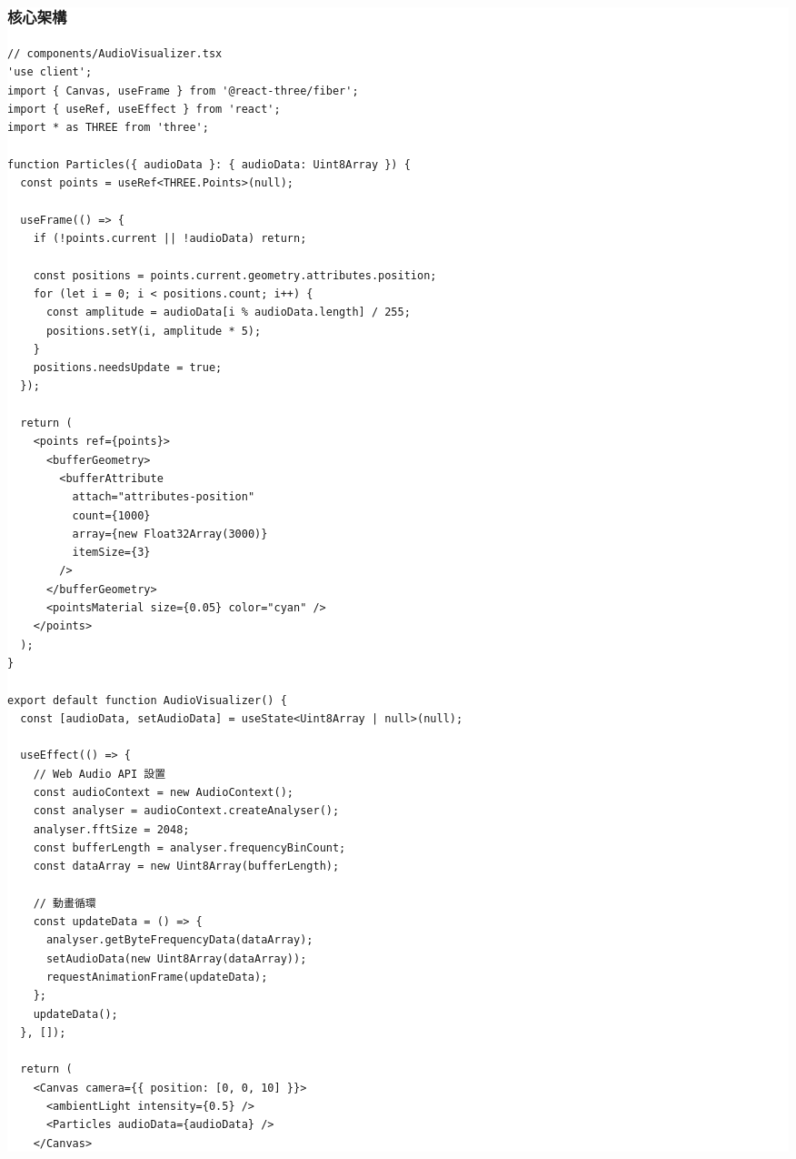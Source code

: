 ### 核心架構

```tsx
// components/AudioVisualizer.tsx
'use client';
import { Canvas, useFrame } from '@react-three/fiber';
import { useRef, useEffect } from 'react';
import * as THREE from 'three';

function Particles({ audioData }: { audioData: Uint8Array }) {
  const points = useRef<THREE.Points>(null);

  useFrame(() => {
    if (!points.current || !audioData) return;

    const positions = points.current.geometry.attributes.position;
    for (let i = 0; i < positions.count; i++) {
      const amplitude = audioData[i % audioData.length] / 255;
      positions.setY(i, amplitude * 5);
    }
    positions.needsUpdate = true;
  });

  return (
    <points ref={points}>
      <bufferGeometry>
        <bufferAttribute
          attach="attributes-position"
          count={1000}
          array={new Float32Array(3000)}
          itemSize={3}
        />
      </bufferGeometry>
      <pointsMaterial size={0.05} color="cyan" />
    </points>
  );
}

export default function AudioVisualizer() {
  const [audioData, setAudioData] = useState<Uint8Array | null>(null);

  useEffect(() => {
    // Web Audio API 設置
    const audioContext = new AudioContext();
    const analyser = audioContext.createAnalyser();
    analyser.fftSize = 2048;
    const bufferLength = analyser.frequencyBinCount;
    const dataArray = new Uint8Array(bufferLength);

    // 動畫循環
    const updateData = () => {
      analyser.getByteFrequencyData(dataArray);
      setAudioData(new Uint8Array(dataArray));
      requestAnimationFrame(updateData);
    };
    updateData();
  }, []);

  return (
    <Canvas camera={{ position: [0, 0, 10] }}>
      <ambientLight intensity={0.5} />
      <Particles audioData={audioData} />
    </Canvas>
```